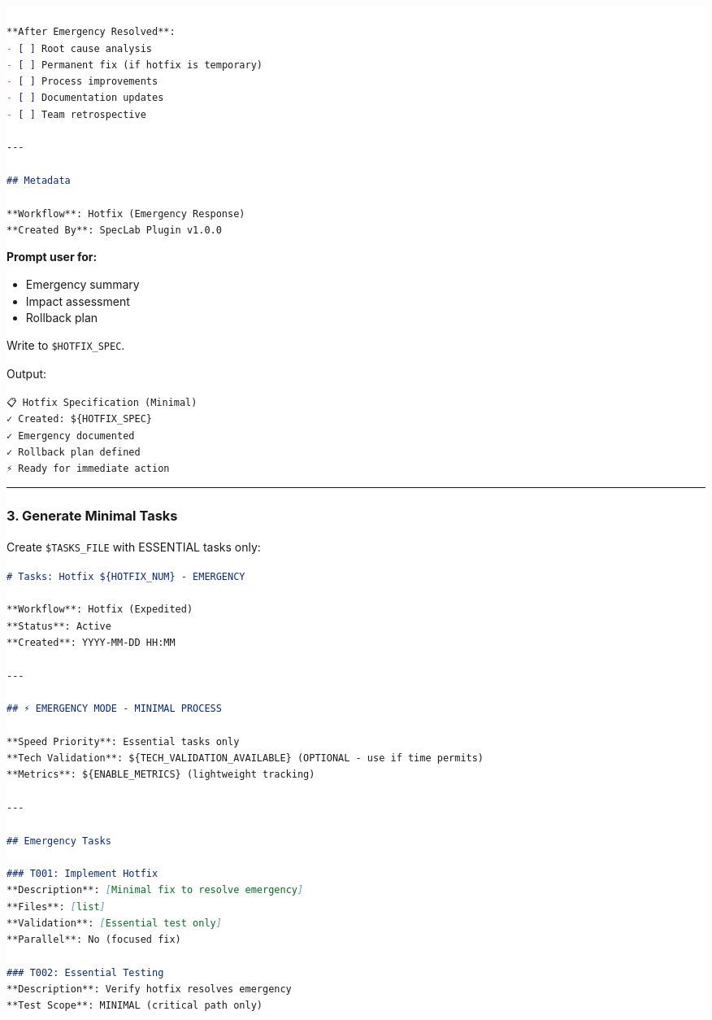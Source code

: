 ```markdown

**After Emergency Resolved**:
- [ ] Root cause analysis
- [ ] Permanent fix (if hotfix is temporary)
- [ ] Process improvements
- [ ] Documentation updates
- [ ] Team retrospective

---

## Metadata

**Workflow**: Hotfix (Emergency Response)
**Created By**: SpecLab Plugin v1.0.0
```

**Prompt user for:**
- Emergency summary
- Impact assessment
- Rollback plan

Write to `$HOTFIX_SPEC`.

Output:
```
📋 Hotfix Specification (Minimal)
✓ Created: ${HOTFIX_SPEC}
✓ Emergency documented
✓ Rollback plan defined
⚡ Ready for immediate action
```

---

### 3. Generate Minimal Tasks

Create `$TASKS_FILE` with ESSENTIAL tasks only:

```markdown
# Tasks: Hotfix ${HOTFIX_NUM} - EMERGENCY

**Workflow**: Hotfix (Expedited)
**Status**: Active
**Created**: YYYY-MM-DD HH:MM

---

## ⚡ EMERGENCY MODE - MINIMAL PROCESS

**Speed Priority**: Essential tasks only
**Tech Validation**: ${TECH_VALIDATION_AVAILABLE} (OPTIONAL - use if time permits)
**Metrics**: ${ENABLE_METRICS} (lightweight tracking)

---

## Emergency Tasks

### T001: Implement Hotfix
**Description**: [Minimal fix to resolve emergency]
**Files**: [list]
**Validation**: [Essential test only]
**Parallel**: No (focused fix)

### T002: Essential Testing
**Description**: Verify hotfix resolves emergency
**Test Scope**: MINIMAL (critical path only)
```